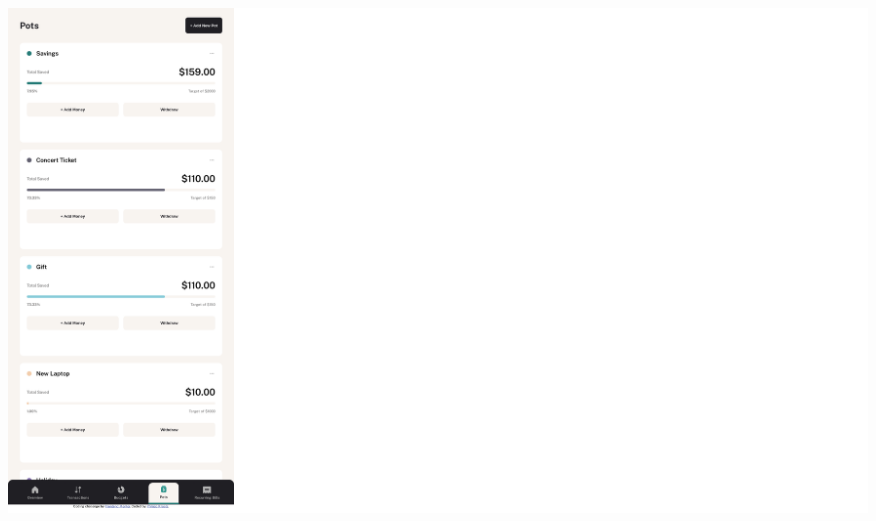 <img alt="Mobile" height="500" src="./frontend/ui-tests/gui-tests/singlepagetests/PotsPage.spec.ts-snapshots/PotsPage-Tablet-1-chromium-linux.png" width="auto"/>
